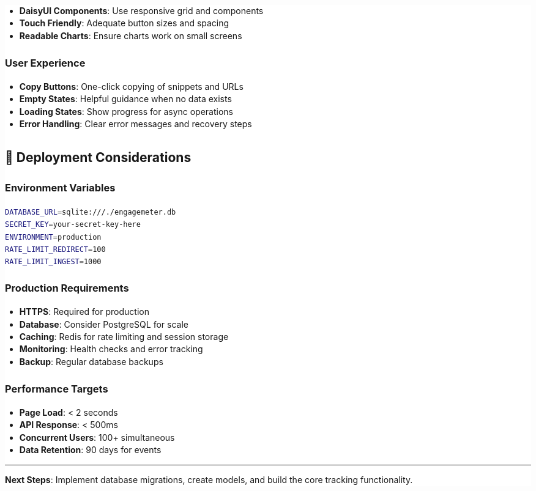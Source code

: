 - **DaisyUI Components**: Use responsive grid and components
- **Touch Friendly**: Adequate button sizes and spacing
- **Readable Charts**: Ensure charts work on small screens

### User Experience

- **Copy Buttons**: One-click copying of snippets and URLs
- **Empty States**: Helpful guidance when no data exists
- **Loading States**: Show progress for async operations
- **Error Handling**: Clear error messages and recovery steps

## 🚀 Deployment Considerations

### Environment Variables

```bash
DATABASE_URL=sqlite:///./engagemeter.db
SECRET_KEY=your-secret-key-here
ENVIRONMENT=production
RATE_LIMIT_REDIRECT=100
RATE_LIMIT_INGEST=1000
```

### Production Requirements

- **HTTPS**: Required for production
- **Database**: Consider PostgreSQL for scale
- **Caching**: Redis for rate limiting and session storage
- **Monitoring**: Health checks and error tracking
- **Backup**: Regular database backups

### Performance Targets

- **Page Load**: < 2 seconds
- **API Response**: < 500ms
- **Concurrent Users**: 100+ simultaneous
- **Data Retention**: 90 days for events

---

**Next Steps**: Implement database migrations, create models, and build the core tracking functionality.
